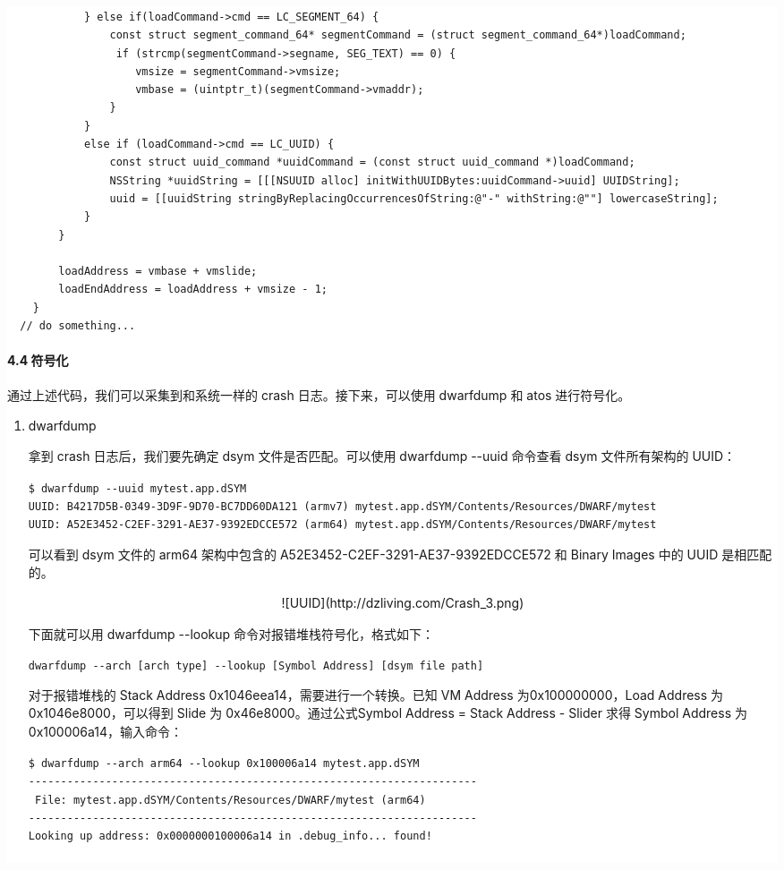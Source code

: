 ```
            } else if(loadCommand->cmd == LC_SEGMENT_64) {
                const struct segment_command_64* segmentCommand = (struct segment_command_64*)loadCommand;
                 if (strcmp(segmentCommand->segname, SEG_TEXT) == 0) {
                    vmsize = segmentCommand->vmsize;
                    vmbase = (uintptr_t)(segmentCommand->vmaddr);
                }
            }
            else if (loadCommand->cmd == LC_UUID) {
                const struct uuid_command *uuidCommand = (const struct uuid_command *)loadCommand;
                NSString *uuidString = [[[NSUUID alloc] initWithUUIDBytes:uuidCommand->uuid] UUIDString];
                uuid = [[uuidString stringByReplacingOccurrencesOfString:@"-" withString:@""] lowercaseString];
            }
        }
        
        loadAddress = vmbase + vmslide;
        loadEndAddress = loadAddress + vmsize - 1;
    }
  // do something...
```  
  
#### 4.4 符号化

通过上述代码，我们可以采集到和系统一样的 crash 日志。接下来，可以使用 dwarfdump 和 atos 进行符号化。

1. dwarfdump

	拿到 crash 日志后，我们要先确定 dsym 文件是否匹配。可以使用 dwarfdump --uuid 命令查看 dsym 文件所有架构的 UUID：
	
	```
	$ dwarfdump --uuid mytest.app.dSYM 
	UUID: B4217D5B-0349-3D9F-9D70-BC7DD60DA121 (armv7) mytest.app.dSYM/Contents/Resources/DWARF/mytest
	UUID: A52E3452-C2EF-3291-AE37-9392EDCCE572 (arm64) mytest.app.dSYM/Contents/Resources/DWARF/mytest
	```
	
	可以看到 dsym 文件的 arm64 架构中包含的 A52E3452-C2EF-3291-AE37-9392EDCCE572 和 Binary Images 中的 UUID 是相匹配的。
	
	<center>
	![UUID](http://dzliving.com/Crash_3.png)
	</center>

	下面就可以用 dwarfdump --lookup 命令对报错堆栈符号化，格式如下：

	```
	dwarfdump --arch [arch type] --lookup [Symbol Address] [dsym file path]
	```

	对于报错堆栈的 Stack Address 0x1046eea14，需要进行一个转换。已知 VM Address 为0x100000000，Load Address 为 0x1046e8000，可以得到 Slide 为 0x46e8000。通过公式Symbol Address = Stack Address - Slider 求得 Symbol Address 为 0x100006a14，输入命令：
	
	```
	$ dwarfdump --arch arm64 --lookup 0x100006a14 mytest.app.dSYM 
	----------------------------------------------------------------------
	 File: mytest.app.dSYM/Contents/Resources/DWARF/mytest (arm64)
	----------------------------------------------------------------------
	Looking up address: 0x0000000100006a14 in .debug_info... found!
	